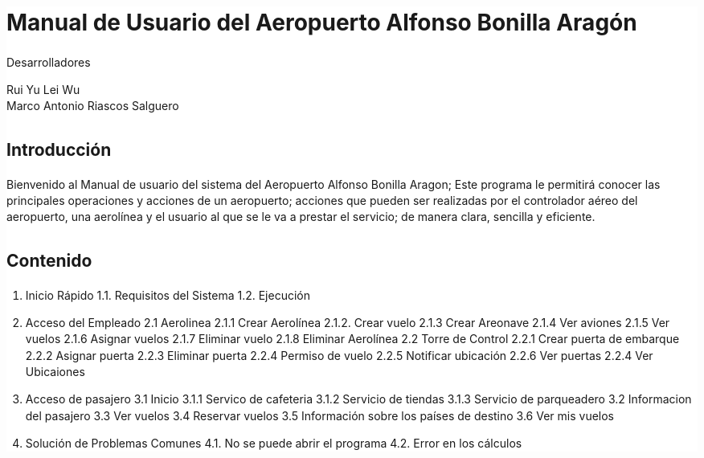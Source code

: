 # Manual de Usuario del Aeropuerto Alfonso Bonilla Aragón 
Desarrolladores 

Rui Yu Lei Wu       
Marco Antonio Riascos Salguero

## Introducción

Bienvenido al Manual de usuario del sistema del Aeropuerto Alfonso Bonilla Aragon; Este programa le permitirá conocer las principales operaciones y acciones de un aeropuerto; acciones que pueden ser realizadas por  el controlador aéreo del aeropuerto, una aerolínea y el usuario al que se le va a prestar el servicio; de manera clara, sencilla y eficiente. 

## Contenido

1. Inicio Rápido
      1.1. Requisitos del Sistema
      1.2. Ejecución
2. Acceso del Empleado
    2.1 Aerolinea
        2.1.1 Crear Aerolínea
        2.1.2. Crear vuelo
        2.1.3 Crear Areonave
        2.1.4 Ver aviones
        2.1.5 Ver vuelos
        2.1.6 Asignar vuelos
        2.1.7 Eliminar vuelo
        2.1.8 Eliminar Aerolínea
    2.2 Torre de Control
        2.2.1 Crear puerta de embarque
        2.2.2 Asignar puerta 
        2.2.3 Eliminar puerta
        2.2.4 Permiso de vuelo
        2.2.5 Notificar ubicación
        2.2.6 Ver puertas
        2.2.4 Ver Ubicaiones 
3. Acceso de pasajero
    3.1 Inicio
        3.1.1 Servico de cafeteria
        3.1.2 Servicio de tiendas 
        3.1.3 Servicio de parqueadero
    3.2 Informacion del pasajero
    3.3 Ver vuelos 
    3.4 Reservar vuelos
    3.5 Información sobre los países de destino
    3.6 Ver mis vuelos


4. Solución de Problemas Comunes
        4.1. No se puede abrir el programa
        4.2. Error en los cálculos

